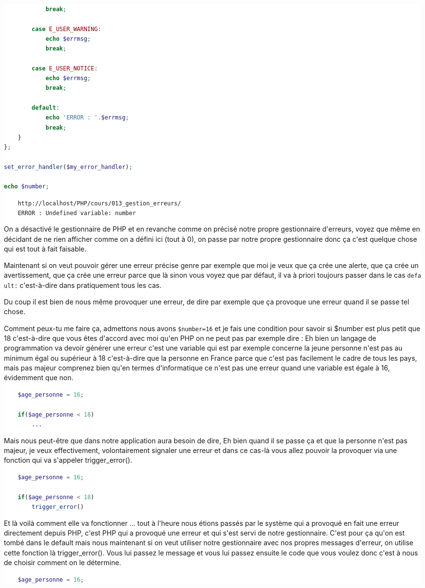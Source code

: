 ```php
			break;
			
		case E_USER_WARNING:
			echo $errmsg;
			break;
			
		case E_USER_NOTICE:
			echo $errmsg;
			break;
			
		default:
			echo 'ERROR : '.$errmsg;
			break;
	}
};

set_error_handler($my_error_handler);

echo $number;
```
```txt
	http://localhost/PHP/cours/013_gestion_erreurs/
	ERROR : Undefined variable: number
```
On a désactivé le gestionnaire de PHP et en revanche comme on précisé notre propre gestionnaire d'erreurs, voyez que même en décidant de ne rien afficher comme on a défini ici (tout à 0), on passe par notre propre gestionnaire donc ça c'est quelque chose qui est tout à fait faisable. 

Maintenant si on veut pouvoir gérer une erreur précise genre par exemple que moi je veux que ça crée une alerte, que ça crée un avertissement, que ça crée une erreur parce que là sinon vous voyez que par défaut, il va à priori toujours passer dans le cas `default:` c'est-à-dire dans pratiquement tous les cas. 

Du coup il est bien de nous même provoquer une erreur, de dire par exemple que ça provoque une erreur quand il se passe tel chose. 

Comment peux-tu me faire ça, admettons nous avons `$number=16` et je fais une condition pour savoir si $number est plus petit que 18 c'est-à-dire que vous êtes d'accord avec moi qu'en PHP on ne peut pas par exemple dire : Eh bien un langage de programmation va devoir générer une erreur c'est une variable qui est par exemple concerne la jeune personne n'est pas au minimum égal ou supérieur à 18 c'est-à-dire que la personne en France parce que c'est pas facilement le cadre de tous les pays, mais pas majeur comprenez bien qu'en termes d'informatique ce n'est pas une erreur quand une variable est égale à 16, évidemment que non.
```php
	$age_personne = 16;
	
	if($age_personne < 18)
		...
```
Mais nous peut-être que dans notre application aura besoin de dire, Eh bien quand il se passe ça et que la personne n'est pas majeur, je veux effectivement, volontairement signaler une erreur et dans ce cas-là vous allez pouvoir la provoquer via une fonction qui va s'appeler trigger_error().
```php
	$age_personne = 16;
	
	if($age_personne < 18)
		trigger_error()
```
Et là voilà comment elle va fonctionner … tout à l'heure nous étions passés par le système qui a provoqué en fait une erreur directement depuis PHP, c'est PHP qui a provoqué une erreur et qui s'est servi de notre gestionnaire. C'est pour ça qu'on est tombé dans le default mais nous maintenant si on veut utiliser notre gestionnaire avec nos propres messages d'erreur, on utilise cette fonction là trigger_error(). Vous lui passez le message et vous lui passez ensuite le code que vous voulez donc c'est à nous de choisir comment on le détermine.
```php
	$age_personne = 16;
```